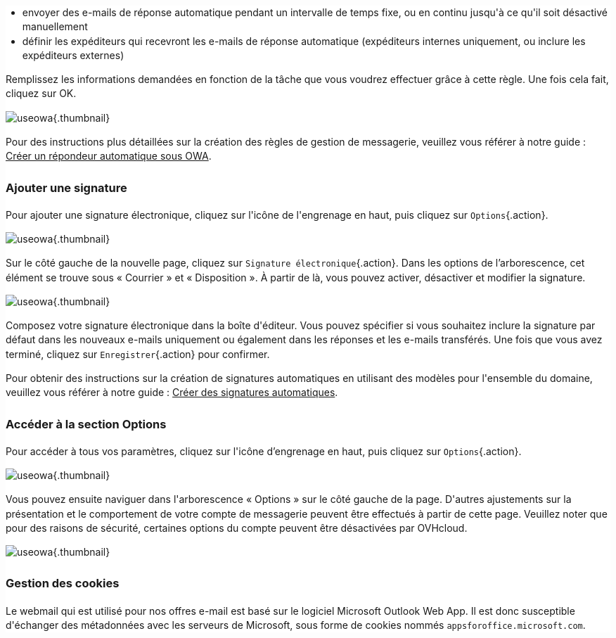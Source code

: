 - envoyer des e-mails de réponse automatique pendant un intervalle de temps fixe, ou en continu jusqu'à ce qu'il soit désactivé manuellement
- définir les expéditeurs qui recevront les e-mails de réponse automatique (expéditeurs internes uniquement, ou inclure les expéditeurs externes)

Remplissez les informations demandées en fonction de la tâche que vous voudrez effectuer grâce à cette règle. Une fois cela fait, cliquez sur OK.

![useowa](images/use-owa-step21.png){.thumbnail}

Pour des instructions plus détaillées sur la création des règles de gestion de messagerie, veuillez vous référer à notre guide : [Créer un répondeur automatique sous OWA](/pages/web_cloud/email_and_collaborative_solutions/using_the_outlook_web_app_webmail/owa_automatic_replies).

### Ajouter une signature

Pour ajouter une signature électronique, cliquez sur l'icône de l'engrenage en haut, puis cliquez sur `Options`{.action}.

![useowa](images/use-owa-step12.png){.thumbnail}

Sur le côté gauche de la nouvelle page, cliquez sur `Signature électronique`{.action}. Dans les options de l’arborescence, cet élément se trouve sous « Courrier » et « Disposition ». À partir de là, vous pouvez activer, désactiver et modifier la signature.

![useowa](images/use-owa-step22.png){.thumbnail}

Composez votre signature électronique dans la boîte d'éditeur. Vous pouvez spécifier si vous souhaitez inclure la signature par défaut dans les nouveaux e-mails uniquement ou également dans les réponses et les e-mails transférés. Une fois que vous avez terminé, cliquez sur `Enregistrer`{.action} pour confirmer.

Pour obtenir des instructions sur la création de signatures automatiques en utilisant des modèles pour l'ensemble du domaine, veuillez vous référer à notre guide : [Créer des signatures automatiques](/pages/web_cloud/email_and_collaborative_solutions/microsoft_exchange/feature_footers).

### Accéder à la section Options

Pour accéder à tous vos paramètres, cliquez sur l'icône d’engrenage en haut, puis cliquez sur `Options`{.action}.

![useowa](images/use-owa-step12.png){.thumbnail}

Vous pouvez ensuite naviguer dans l'arborescence « Options » sur le côté gauche de la page. D'autres ajustements sur la présentation et le comportement de votre compte de messagerie peuvent être effectués à partir de cette page. Veuillez noter que pour des raisons de sécurité, certaines options du compte peuvent être désactivées par OVHcloud.

![useowa](images/use-owa-step23.png){.thumbnail}

### Gestion des cookies

Le webmail qui est utilisé pour nos offres e-mail est basé sur le logiciel Microsoft Outlook Web App. Il est donc susceptible d'échanger des métadonnées avec les serveurs de Microsoft, sous forme de cookies nommés `appsforoffice.microsoft.com`.

